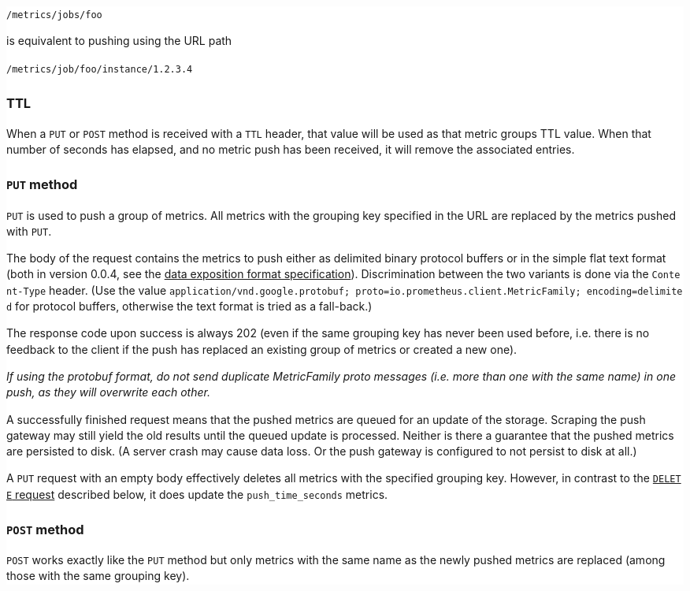     /metrics/jobs/foo

is equivalent to pushing using the URL path

    /metrics/job/foo/instance/1.2.3.4

### TTL

When a `PUT` or `POST` method is received with a `TTL` header, that value will
be used as that metric groups TTL value. When that number of seconds has
elapsed, and no metric push has been received, it will remove the associated
entries.

### `PUT` method

`PUT` is used to push a group of metrics. All metrics with the
grouping key specified in the URL are replaced by the metrics pushed
with `PUT`.

The body of the request contains the metrics to push either as delimited binary
protocol buffers or in the simple flat text format (both in version 0.0.4, see
the
[data exposition format specification](https://docs.google.com/document/d/1ZjyKiKxZV83VI9ZKAXRGKaUKK2BIWCT7oiGBKDBpjEY/edit?usp=sharing)).
Discrimination between the two variants is done via the `Content-Type`
header. (Use the value `application/vnd.google.protobuf;
proto=io.prometheus.client.MetricFamily; encoding=delimited` for protocol
buffers, otherwise the text format is tried as a fall-back.)

The response code upon success is always 202 (even if the same
grouping key has never been used before, i.e. there is no feedback to
the client if the push has replaced an existing group of metrics or
created a new one).

_If using the protobuf format, do not send duplicate MetricFamily
proto messages (i.e. more than one with the same name) in one push, as
they will overwrite each other._

A successfully finished request means that the pushed metrics are
queued for an update of the storage. Scraping the push gateway may
still yield the old results until the queued update is
processed. Neither is there a guarantee that the pushed metrics are
persisted to disk. (A server crash may cause data loss. Or the push
gateway is configured to not persist to disk at all.)

A `PUT` request with an empty body effectively deletes all metrics with the
specified grouping key. However, in contrast to the
[`DELETE` request](#delete-method) described below, it does update the
`push_time_seconds` metrics.

### `POST` method

`POST` works exactly like the `PUT` method but only metrics with the
same name as the newly pushed metrics are replaced (among those with
the same grouping key).
